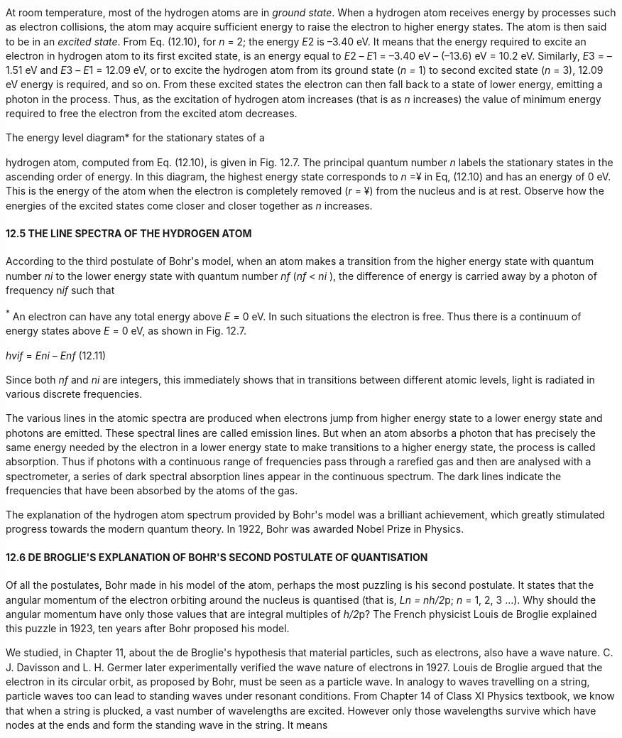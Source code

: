 At room temperature, most of the hydrogen atoms are in *ground state*. When a hydrogen atom receives energy by processes such as electron collisions, the atom may acquire sufficient energy to raise the electron to higher energy states. The atom is then said to be in an *excited state*. From Eq. (12.10), for *n* = 2; the energy *E*2 is –3.40 eV. It means that the energy required to excite an electron in hydrogen atom to its first excited state, is an energy equal to *E*2  *– E*1 = –3.40 eV – (–13.6) eV = 10.2 eV. Similarly, *E*3 = –1.51 eV and *E*3  *– E*1 = 12.09 eV, or to excite the hydrogen atom from its ground state (*n =* 1) to second excited state (*n* = 3), 12.09 eV energy is required, and so on. From these excited states the electron can then fall back to a state of lower energy, emitting a photon in the process. Thus, as the excitation of hydrogen atom increases (that is as *n* increases) the value of minimum energy required to free the electron from the excited atom decreases.

The energy level diagram* for the stationary states of a

hydrogen atom, computed from Eq. (12.10), is given in Fig. 12.7. The principal quantum number *n* labels the stationary states in the ascending order of energy. In this diagram, the highest energy state corresponds to *n* =¥ in Eq, (12.10) and has an energy of 0 eV. This is the energy of the atom when the electron is completely removed (*r* = ¥) from the nucleus and is at rest. Observe how the energies of the excited states come closer and closer together as *n* increases.

#### 12.5 THE LINE SPECTRA OF THE HYDROGEN ATOM

According to the third postulate of Bohr's model, when an atom makes a transition from the higher energy state with quantum number *ni* to the lower energy state with quantum number *nf* (*nf* < *ni* ), the difference of energy is carried away by a photon of frequency n*if* such that

<sup>*</sup> An electron can have any total energy above *E* = 0 eV. In such situations the electron is free. Thus there is a continuum of energy states above *E* = 0 eV, as shown in Fig. 12.7.

*hvif* = *Eni* – *Enf* (12.11)

Since both *nf* and *ni* are integers, this immediately shows that in transitions between different atomic levels, light is radiated in various discrete frequencies.

The various lines in the atomic spectra are produced when electrons jump from higher energy state to a lower energy state and photons are emitted. These spectral lines are called emission lines. But when an atom absorbs a photon that has precisely the same energy needed by the electron in a lower energy state to make transitions to a higher energy state, the process is called absorption. Thus if photons with a continuous range of frequencies pass through a rarefied gas and then are analysed with a spectrometer, a series of dark spectral absorption lines appear in the continuous spectrum. The dark lines indicate the frequencies that have been absorbed by the atoms of the gas.

The explanation of the hydrogen atom spectrum provided by Bohr's model was a brilliant achievement, which greatly stimulated progress towards the modern quantum theory. In 1922, Bohr was awarded Nobel Prize in Physics.

#### 12.6 DE BROGLIE'S EXPLANATION OF BOHR'S SECOND POSTULATE OF QUANTISATION

Of all the postulates, Bohr made in his model of the atom, perhaps the most puzzling is his second postulate. It states that the angular momentum of the electron orbiting around the nucleus is quantised (that is, *Ln = nh/2*p; *n* = 1, 2, 3 …). Why should the angular momentum have only those values that are integral multiples of *h/2*p? The French physicist Louis de Broglie explained this puzzle in 1923, ten years after Bohr proposed his model.

We studied, in Chapter 11, about the de Broglie's hypothesis that material particles, such as electrons, also have a wave nature. C. J. Davisson and L. H. Germer later experimentally verified the wave nature of electrons in 1927. Louis de Broglie argued that the electron in its circular orbit, as proposed by Bohr, must be seen as a particle wave. In analogy to waves travelling on a string, particle waves too can lead to standing waves under resonant conditions. From Chapter 14 of Class XI Physics textbook, we know that when a string is plucked, a vast number of wavelengths are excited. However only those wavelengths survive which have nodes at the ends and form the standing wave in the string. It means

